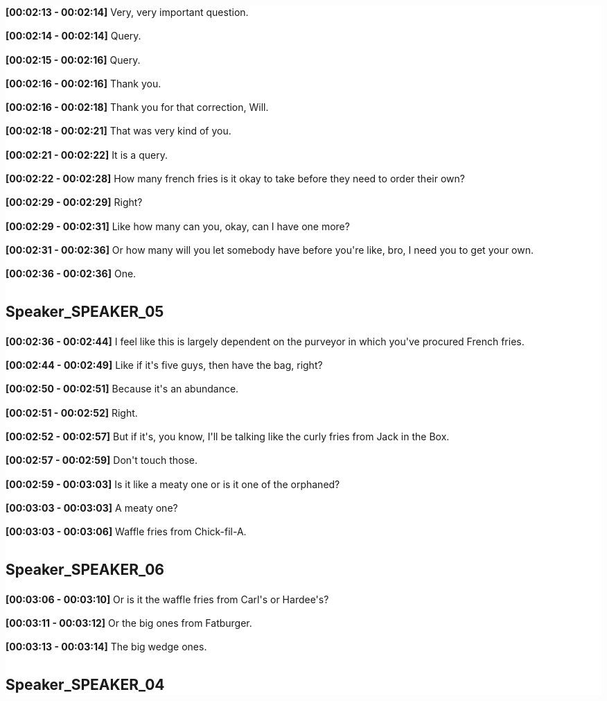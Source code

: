 **[00:02:13 - 00:02:14]** Very, very important question.

**[00:02:14 - 00:02:14]** Query.

**[00:02:15 - 00:02:16]** Query.

**[00:02:16 - 00:02:16]** Thank you.

**[00:02:16 - 00:02:18]** Thank you for that correction, Will.

**[00:02:18 - 00:02:21]** That was very kind of you.

**[00:02:21 - 00:02:22]** It is a query.

**[00:02:22 - 00:02:28]** How many french fries is it okay to take before they need to order their own?

**[00:02:29 - 00:02:29]** Right?

**[00:02:29 - 00:02:31]** Like how many can you, okay, can I have one more?

**[00:02:31 - 00:02:36]** Or how many will you let somebody have before you're like, bro, I need you to get your own.

**[00:02:36 - 00:02:36]** One.


## Speaker_SPEAKER_05

**[00:02:36 - 00:02:44]** I feel like this is largely dependent on the purveyor in which you've procured French fries.

**[00:02:44 - 00:02:49]** Like if it's five guys, then have the bag, right?

**[00:02:50 - 00:02:51]** Because it's an abundance.

**[00:02:51 - 00:02:52]** Right.

**[00:02:52 - 00:02:57]** But if it's, you know, I'll be talking like the curly fries from Jack in the Box.

**[00:02:57 - 00:02:59]** Don't touch those.

**[00:02:59 - 00:03:03]** Is it like a meaty one or is it one of the orphaned?

**[00:03:03 - 00:03:03]** A meaty one?

**[00:03:03 - 00:03:06]** Waffle fries from Chick-fil-A.


## Speaker_SPEAKER_06

**[00:03:06 - 00:03:10]** Or is it the waffle fries from Carl's or Hardee's?

**[00:03:11 - 00:03:12]** Or the big ones from Fatburger.

**[00:03:13 - 00:03:14]** The big wedge ones.


## Speaker_SPEAKER_04
